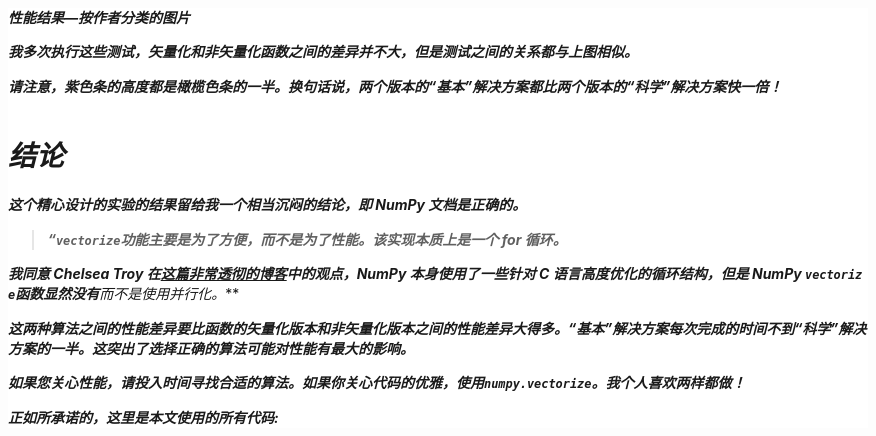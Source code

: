 ***性能结果—按作者分类的图片***

***我多次执行这些测试，矢量化和非矢量化函数之间的差异并不大，但是测试之间的关系都与上图相似。***

***请注意，紫色条的高度都是橄榄色条的一半。换句话说，两个版本的“基本”解决方案都比两个版本的“科学”解决方案快一倍！***

# ***结论***

***这个精心设计的实验的结果留给我一个相当沉闷的结论，即 NumPy 文档是正确的。***

> ***“`vectorize`功能主要是为了方便，而不是为了性能。该实现本质上是一个 for 循环。***

***我同意 Chelsea Troy 在[这篇非常透彻的博客](https://chelseatroy.com/2018/11/07/code-mechanic-numpy-vectorization/)中的观点，NumPy 本身使用了一些针对 C 语言高度优化的循环结构，但是 NumPy `vectorize`函数显然没有**而不是**使用并行化。***

***这两种算法之间的性能差异要比函数的矢量化版本和非矢量化版本之间的性能差异大得多。“基本”解决方案每次完成的时间不到“科学”解决方案的一半。这突出了选择正确的算法可能对性能有最大的影响。***

***如果您关心性能，请投入时间寻找合适的算法。如果你关心代码的优雅，使用`numpy.vectorize`。我个人喜欢两样都做！***

***正如所承诺的，这里是本文使用的所有代码:***